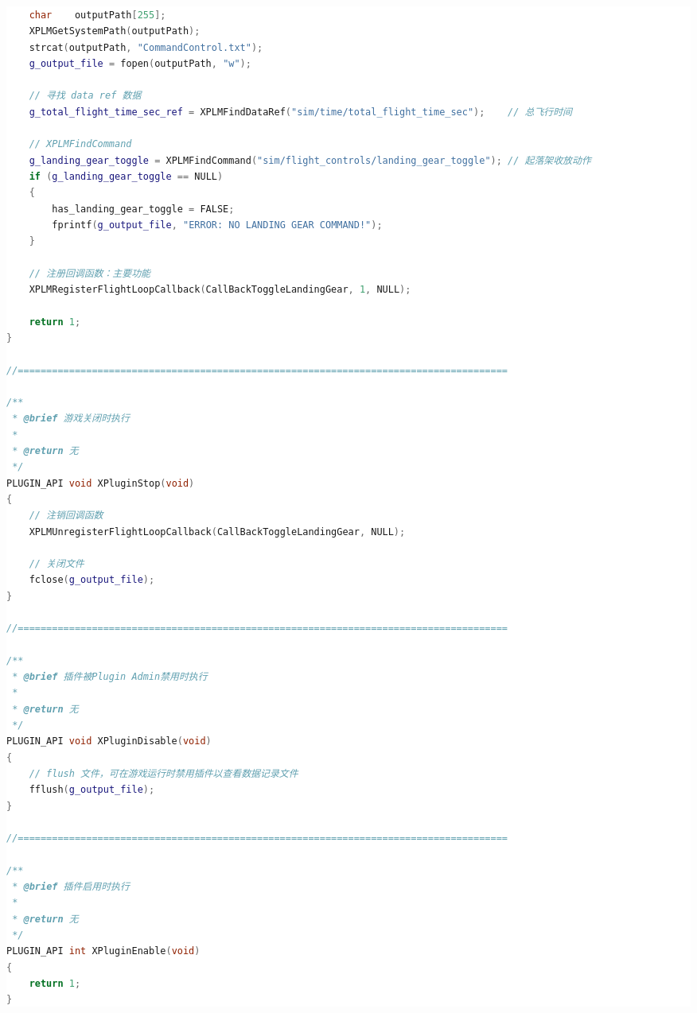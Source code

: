 ```cpp
	char	outputPath[255];
	XPLMGetSystemPath(outputPath);
	strcat(outputPath, "CommandControl.txt");
	g_output_file = fopen(outputPath, "w");

	// 寻找 data ref 数据
	g_total_flight_time_sec_ref = XPLMFindDataRef("sim/time/total_flight_time_sec");	// 总飞行时间

	// XPLMFindCommand
	g_landing_gear_toggle = XPLMFindCommand("sim/flight_controls/landing_gear_toggle"); // 起落架收放动作
	if (g_landing_gear_toggle == NULL)
	{
		has_landing_gear_toggle = FALSE;
		fprintf(g_output_file, "ERROR: NO LANDING GEAR COMMAND!");
	}

	// 注册回调函数：主要功能
	XPLMRegisterFlightLoopCallback(CallBackToggleLandingGear, 1, NULL);

	return 1;
}

//======================================================================================

/**
 * @brief 游戏关闭时执行
 * 
 * @return 无
 */
PLUGIN_API void XPluginStop(void)
{
	// 注销回调函数
	XPLMUnregisterFlightLoopCallback(CallBackToggleLandingGear, NULL);	

	// 关闭文件
	fclose(g_output_file);
}

//======================================================================================

/**
 * @brief 插件被Plugin Admin禁用时执行
 * 
 * @return 无
 */
PLUGIN_API void XPluginDisable(void)
{
	// flush 文件，可在游戏运行时禁用插件以查看数据记录文件
	fflush(g_output_file);
}

//======================================================================================

/**
 * @brief 插件启用时执行
 *
 * @return 无
 */
PLUGIN_API int XPluginEnable(void)
{
	return 1;
}

```
